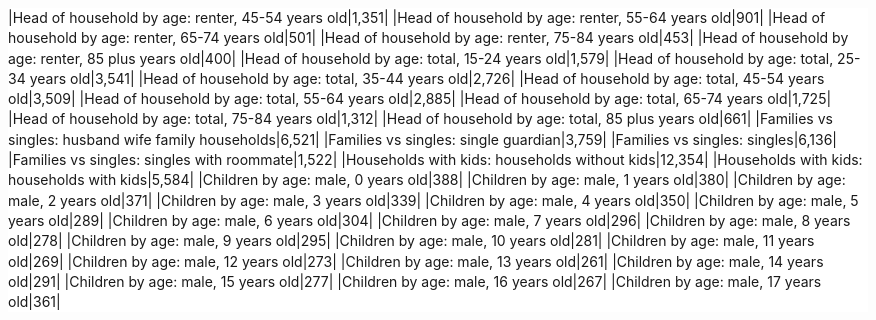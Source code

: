 |Head of household by age: renter, 45-54 years old|1,351|
|Head of household by age: renter, 55-64 years old|901|
|Head of household by age: renter, 65-74 years old|501|
|Head of household by age: renter, 75-84 years old|453|
|Head of household by age: renter, 85 plus years old|400|
|Head of household by age: total, 15-24 years old|1,579|
|Head of household by age: total, 25-34 years old|3,541|
|Head of household by age: total, 35-44 years old|2,726|
|Head of household by age: total, 45-54 years old|3,509|
|Head of household by age: total, 55-64 years old|2,885|
|Head of household by age: total, 65-74 years old|1,725|
|Head of household by age: total, 75-84 years old|1,312|
|Head of household by age: total, 85 plus years old|661|
|Families vs singles: husband wife family households|6,521|
|Families vs singles: single guardian|3,759|
|Families vs singles: singles|6,136|
|Families vs singles: singles with roommate|1,522|
|Households with kids: households without kids|12,354|
|Households with kids: households with kids|5,584|
|Children by age: male, 0 years old|388|
|Children by age: male, 1 years old|380|
|Children by age: male, 2 years old|371|
|Children by age: male, 3 years old|339|
|Children by age: male, 4 years old|350|
|Children by age: male, 5 years old|289|
|Children by age: male, 6 years old|304|
|Children by age: male, 7 years old|296|
|Children by age: male, 8 years old|278|
|Children by age: male, 9 years old|295|
|Children by age: male, 10 years old|281|
|Children by age: male, 11 years old|269|
|Children by age: male, 12 years old|273|
|Children by age: male, 13 years old|261|
|Children by age: male, 14 years old|291|
|Children by age: male, 15 years old|277|
|Children by age: male, 16 years old|267|
|Children by age: male, 17 years old|361|